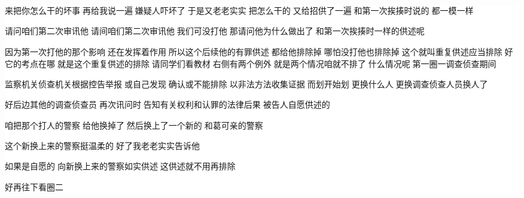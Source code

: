 来把你怎么干的坏事
再给我说一遍
嫌疑人吓坏了
于是又老老实实
把怎么干的
又给招供了一遍
和第一次挨揍时说的
都一模一样

请问咱们第二次审讯他
请间咱们第二次审讯他
我们可没打他
那请问他为什么做出了
和第一次挨揍时一样的供述呢

因为第一次打他的那个影响
还在发挥着作用
所以这个后续他的有罪供述
都给他排除掉
哪怕没打他也排除掉
这个就叫重复供述应当排除
好它的考点在哪
就是这个重复供述的排除
请同学们看教材
右侧有两个例外
就是两个情况咱就不排了
什么情况呢
第一圈一调查侦查期间

监察机关侦查机关根据控告举报
或自己发现
确认或不能排除
以非法方法收集证据
而划开始划
更换什么人
更换调查侦查人员换人了

好后边其他的调查侦查员
再次讯问时
告知有关权利和认罪的法律后果
被告人自愿供述的

咱把那个打人的警察
给他换掉了
然后换上了一个新的
和葛可亲的警察

这个新换上来的警察挺温柔的
好了我老老实实告诉他

如果是自愿的
向新换上来的警察如实供述
这供述就不用再排除

好再往下看圈二
